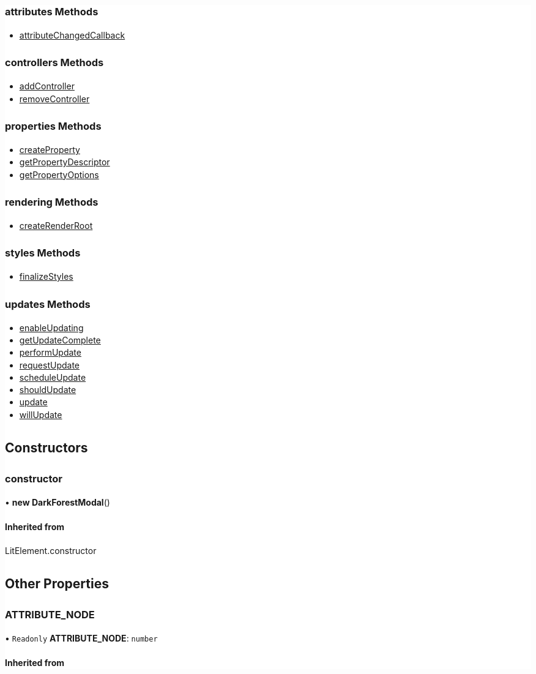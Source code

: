 ### attributes Methods

- [attributeChangedCallback](DarkForestModal.md#attributechangedcallback)

### controllers Methods

- [addController](DarkForestModal.md#addcontroller)
- [removeController](DarkForestModal.md#removecontroller)

### properties Methods

- [createProperty](DarkForestModal.md#createproperty)
- [getPropertyDescriptor](DarkForestModal.md#getpropertydescriptor)
- [getPropertyOptions](DarkForestModal.md#getpropertyoptions)

### rendering Methods

- [createRenderRoot](DarkForestModal.md#createrenderroot)

### styles Methods

- [finalizeStyles](DarkForestModal.md#finalizestyles)

### updates Methods

- [enableUpdating](DarkForestModal.md#enableupdating)
- [getUpdateComplete](DarkForestModal.md#getupdatecomplete)
- [performUpdate](DarkForestModal.md#performupdate)
- [requestUpdate](DarkForestModal.md#requestupdate)
- [scheduleUpdate](DarkForestModal.md#scheduleupdate)
- [shouldUpdate](DarkForestModal.md#shouldupdate)
- [update](DarkForestModal.md#update)
- [willUpdate](DarkForestModal.md#willupdate)

## Constructors

### constructor

• **new DarkForestModal**()

#### Inherited from

LitElement.constructor

## Other Properties

### ATTRIBUTE_NODE

• `Readonly` **ATTRIBUTE_NODE**: `number`

#### Inherited from
